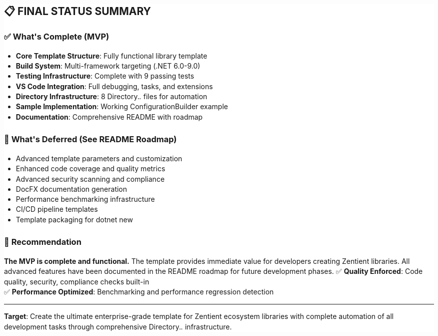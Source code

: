 ## 📋 **FINAL STATUS SUMMARY**

### ✅ **What's Complete (MVP)**
- **Core Template Structure**: Fully functional library template
- **Build System**: Multi-framework targeting (.NET 6.0-9.0)
- **Testing Infrastructure**: Complete with 9 passing tests
- **VS Code Integration**: Full debugging, tasks, and extensions
- **Directory Infrastructure**: 8 Directory.*.* files for automation
- **Sample Implementation**: Working ConfigurationBuilder example
- **Documentation**: Comprehensive README with roadmap

### 🔄 **What's Deferred (See README Roadmap)**
- Advanced template parameters and customization
- Enhanced code coverage and quality metrics  
- Advanced security scanning and compliance
- DocFX documentation generation
- Performance benchmarking infrastructure
- CI/CD pipeline templates
- Template packaging for dotnet new

### 🎯 **Recommendation**
**The MVP is complete and functional.** The template provides immediate value for developers creating Zentient libraries. All advanced features have been documented in the README roadmap for future development phases.
✅ **Quality Enforced**: Code quality, security, compliance checks built-in  
✅ **Performance Optimized**: Benchmarking and performance regression detection  

---

**Target**: Create the ultimate enterprise-grade template for Zentient ecosystem libraries with complete automation of all development tasks through comprehensive Directory.*.* infrastructure.
